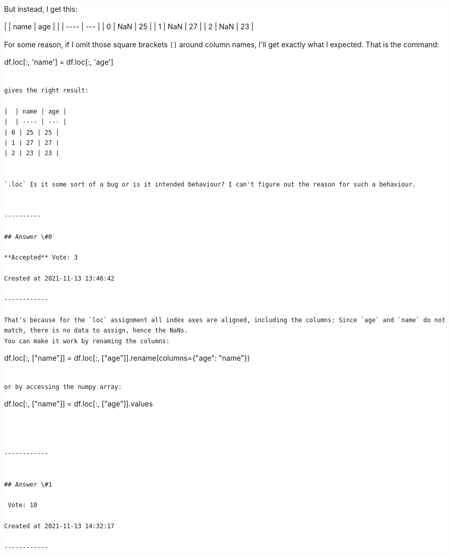 But instead, I get this:

|  | name | age | 
|  | ---- | --- | 
| 0 | NaN | 25 | 
| 1 | NaN | 27 | 
| 2 | NaN | 23 | 


For some reason, if I omit those square brackets `[]` around column names, I'll get exactly what I expected. That is the command:
> ```
df.loc[:, 'name'] = df.loc[:, 'age']
```

gives the right result:

|  | name | age | 
|  | ---- | --- | 
| 0 | 25 | 25 | 
| 1 | 27 | 27 | 
| 2 | 23 | 23 | 


`.loc` Is it some sort of a bug or is it intended behaviour? I can't figure out the reason for such a behaviour.


----------
        
## Answer \#0

**Accepted** Vote: 3

Created at 2021-11-13 13:46:42

------------

That's because for the `loc` assignment all index axes are aligned, including the columns: Since `age` and `name` do not match, there is no data to assign, hence the NaNs.
You can make it work by renaming the columns:
```
df.loc[:, ["name"]] = df.loc[:, ["age"]].rename(columns={"age": "name"})
```

or by accessing the numpy array:
```
df.loc[:, ["name"]] = df.loc[:, ["age"]].values
```



------------
    
    
## Answer \#1

 Vote: 10

Created at 2021-11-13 14:32:17

------------
```
